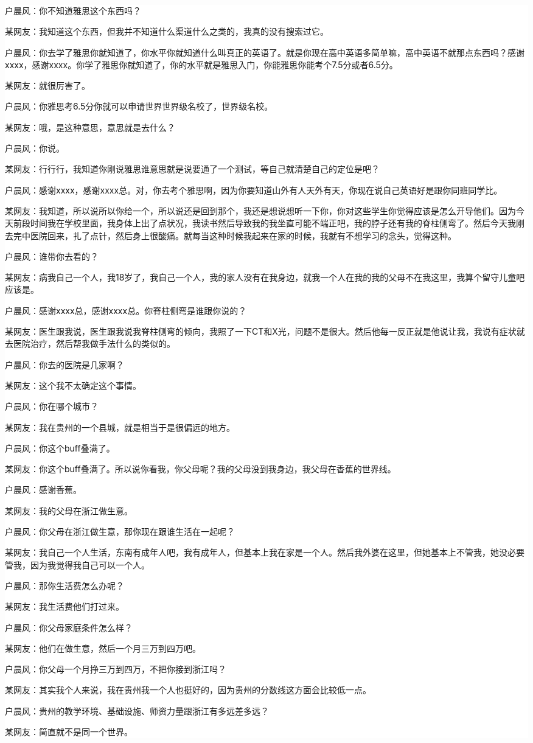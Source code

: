 户晨风：你不知道雅思这个东西吗？

某网友：我知道这个东西，但我并不知道什么渠道什么之类的，我真的没有搜索过它。

户晨风：你去学了雅思你就知道了，你水平你就知道什么叫真正的英语了。就是你现在高中英语多简单嘛，高中英语不就那点东西吗？感谢xxxx，感谢xxxx。你学了雅思你就知道了，你的水平就是雅思入门，你能雅思你能考个7.5分或者6.5分。

某网友：就很厉害了。

户晨风：你雅思考6.5分你就可以申请世界世界级名校了，世界级名校。

某网友：哦，是这种意思，意思就是去什么？

户晨风：你说。

某网友：行行行，我知道你刚说雅思谁意思就是说要通了一个测试，等自己就清楚自己的定位是吧？

户晨风：感谢xxxx，感谢xxxx总。对，你去考个雅思啊，因为你要知道山外有人天外有天，你现在说自己英语好是跟你同班同学比。

某网友：我知道，所以说所以你给一个，所以说还是回到那个，我还是想说想听一下你，你对这些学生你觉得应该是怎么开导他们。因为今天前段时间我在学校里面，我身体上出了点状况，我读书然后导致我的我坐直可能不端正吧，我的脖子还有我的脊柱侧弯了。然后今天我刚去完中医院回来，扎了点针，然后身上很酸痛。就每当这种时候我起来在家的时候，我就有不想学习的念头，觉得这种。

户晨风：谁带你去看的？

某网友：病我自己一个人，我18岁了，我自己一个人，我的家人没有在我身边，就我一个人在我的我的父母不在我这里，我算个留守儿童吧应该是。

户晨风：感谢xxxx总，感谢xxxx总。你脊柱侧弯是谁跟你说的？

某网友：医生跟我说，医生跟我说我脊柱侧弯的倾向，我照了一下CT和X光，问题不是很大。然后他每一反正就是他说让我，我说有症状就去医院治疗，然后帮我做手法什么的类似的。

户晨风：你去的医院是几家啊？

某网友：这个我不太确定这个事情。

户晨风：你在哪个城市？

某网友：我在贵州的一个县城，就是相当于是很偏远的地方。

户晨风：你这个buff叠满了。

某网友：你这个buff叠满了。所以说你看我，你父母呢？我的父母没到我身边，我父母在香蕉的世界线。

户晨风：感谢香蕉。

某网友：我的父母在浙江做生意。

户晨风：你父母在浙江做生意，那你现在跟谁生活在一起呢？

某网友：我自己一个人生活，东南有成年人吧，我有成年人，但基本上我在家是一个人。然后我外婆在这里，但她基本上不管我，她没必要管我，因为我觉得我自己可以一个人。

户晨风：那你生活费怎么办呢？

某网友：我生活费他们打过来。

户晨风：你父母家庭条件怎么样？

某网友：他们在做生意，然后一个月三万到四万吧。

户晨风：你父母一个月挣三万到四万，不把你接到浙江吗？

某网友：其实我个人来说，我在贵州我一个人也挺好的，因为贵州的分数线这方面会比较低一点。

户晨风：贵州的教学环境、基础设施、师资力量跟浙江有多远差多远？

某网友：简直就不是同一个世界。
